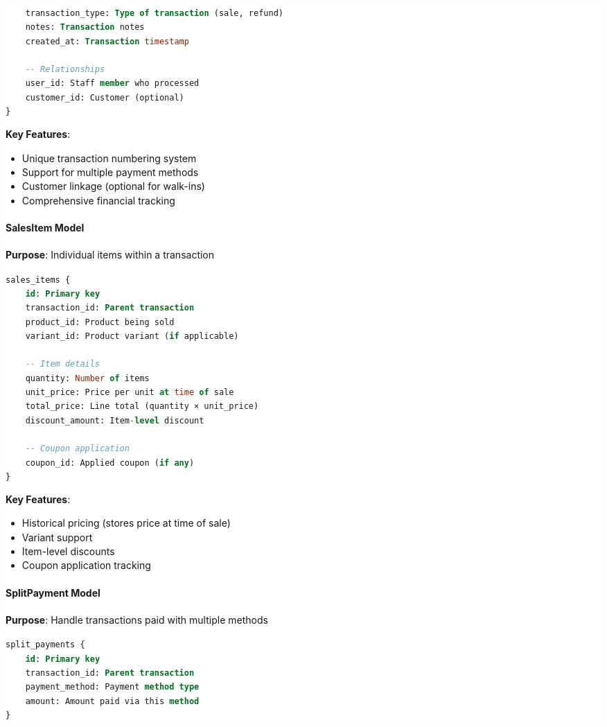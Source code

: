 ```sql
    transaction_type: Type of transaction (sale, refund)
    notes: Transaction notes
    created_at: Transaction timestamp
    
    -- Relationships
    user_id: Staff member who processed
    customer_id: Customer (optional)
}
```

**Key Features**:
- Unique transaction numbering system
- Support for multiple payment methods
- Customer linkage (optional for walk-ins)
- Comprehensive financial tracking

#### SalesItem Model
**Purpose**: Individual items within a transaction

```sql
sales_items {
    id: Primary key
    transaction_id: Parent transaction
    product_id: Product being sold
    variant_id: Product variant (if applicable)
    
    -- Item details
    quantity: Number of items
    unit_price: Price per unit at time of sale
    total_price: Line total (quantity × unit_price)
    discount_amount: Item-level discount
    
    -- Coupon application
    coupon_id: Applied coupon (if any)
}
```

**Key Features**:
- Historical pricing (stores price at time of sale)
- Variant support
- Item-level discounts
- Coupon application tracking

#### SplitPayment Model
**Purpose**: Handle transactions paid with multiple methods

```sql
split_payments {
    id: Primary key
    transaction_id: Parent transaction
    payment_method: Payment method type
    amount: Amount paid via this method
}
```
